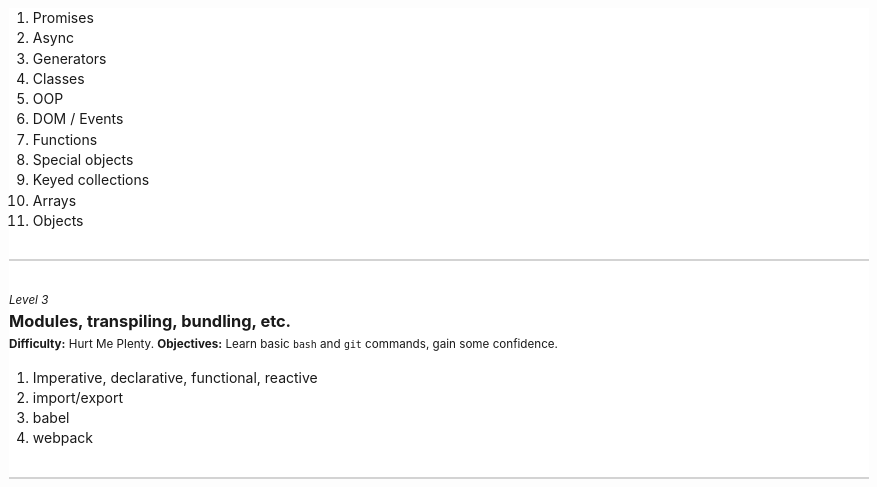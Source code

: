 1. Promises
2. Async
3. Generators
4. Classes
5. OOP
6. DOM / Events
7. Functions
8. Special objects
9. Keyed collections
10. Arrays
11. Objects

<hr style="border: none; height: 2px; background: lightgrey; margin: 2em 0;">

<div style="margin-bottom: 1em;">
  <small><em>Level 3</em></small>
  <h3 style="margin: 0;">Modules, transpiling, bundling, etc.</h3>
  <small><strong>Difficulty:</strong> Hurt Me Plenty. <strong>Objectives:</strong> Learn basic <code>bash</code> and <code>git</code> commands, gain some confidence.</small>
</div>

1. Imperative, declarative, functional, reactive
2. import/export
3. babel
4. webpack

<hr style="border: none; height: 2px; background: lightgrey; margin: 2em 0;">